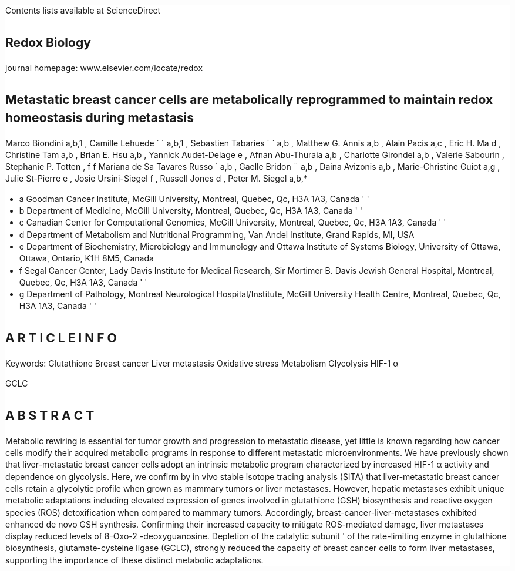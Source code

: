 

Contents lists available at ScienceDirect

## Redox Biology

journal homepage: www.elsevier.com/locate/redox

## Metastatic breast cancer cells are metabolically reprogrammed to maintain redox homeostasis during metastasis

Marco Biondini a,b,1 , Camille Lehuede ´ ´ a,b,1 , Sebastien Tabaries ´ ` a,b , Matthew G. Annis a,b , Alain Pacis a,c , Eric H. Ma d , Christine Tam a,b , Brian E. Hsu a,b , Yannick Audet-Delage e , Afnan Abu-Thuraia a,b , Charlotte Girondel a,b , Valerie Sabourin , Stephanie P. Totten , f f Mariana de Sa Tavares Russo ´ a,b , Gaelle Bridon ¨ a,b , Daina Avizonis a,b , Marie-Christine Guiot a,g , Julie St-Pierre e , Josie Ursini-Siegel f , Russell Jones d , Peter M. Siegel a,b,*

- a Goodman Cancer Institute, McGill University, Montreal, Quebec, Qc, H3A 1A3, Canada ' '
- b Department of Medicine, McGill University, Montreal, Quebec, Qc, H3A 1A3, Canada ' '
- c Canadian Center for Computational Genomics, McGill University, Montreal, Quebec, Qc, H3A 1A3, Canada ' '
- d Department of Metabolism and Nutritional Programming, Van Andel Institute, Grand Rapids, MI, USA
- e Department of Biochemistry, Microbiology and Immunology and Ottawa Institute of Systems Biology, University of Ottawa, Ottawa, Ontario, K1H 8M5, Canada
- f Segal Cancer Center, Lady Davis Institute for Medical Research, Sir Mortimer B. Davis Jewish General Hospital, Montreal, Quebec, Qc, H3A 1A3, Canada ' '
- g Department of Pathology, Montreal Neurological Hospital/Institute, McGill University Health Centre, Montreal, Quebec, Qc, H3A 1A3, Canada ' '

## A R T I C L E I N F O

Keywords: Glutathione Breast cancer Liver metastasis Oxidative stress Metabolism Glycolysis HIF-1 α

GCLC

## A B S T R A C T

Metabolic rewiring is essential for tumor growth and progression to metastatic disease, yet little is known regarding how cancer cells modify their acquired metabolic programs in response to different metastatic microenvironments. We have previously shown that liver-metastatic breast cancer cells adopt an intrinsic metabolic program characterized by increased HIF-1 α activity and dependence on glycolysis. Here, we confirm by in vivo stable isotope tracing analysis (SITA) that liver-metastatic breast cancer cells retain a glycolytic profile when grown as mammary tumors or liver metastases. However, hepatic metastases exhibit unique metabolic adaptations including elevated expression of genes involved in glutathione (GSH) biosynthesis and reactive oxygen species (ROS) detoxification when compared to mammary tumors. Accordingly, breast-cancer-liver-metastases exhibited enhanced de novo GSH synthesis. Confirming their increased capacity to mitigate ROS-mediated damage, liver metastases display reduced levels of 8-Oxo-2 -deoxyguanosine. Depletion of the catalytic subunit ' of the rate-limiting enzyme in glutathione biosynthesis, glutamate-cysteine ligase (GCLC), strongly reduced the capacity of breast cancer cells to form liver metastases, supporting the importance of these distinct metabolic adaptations.
